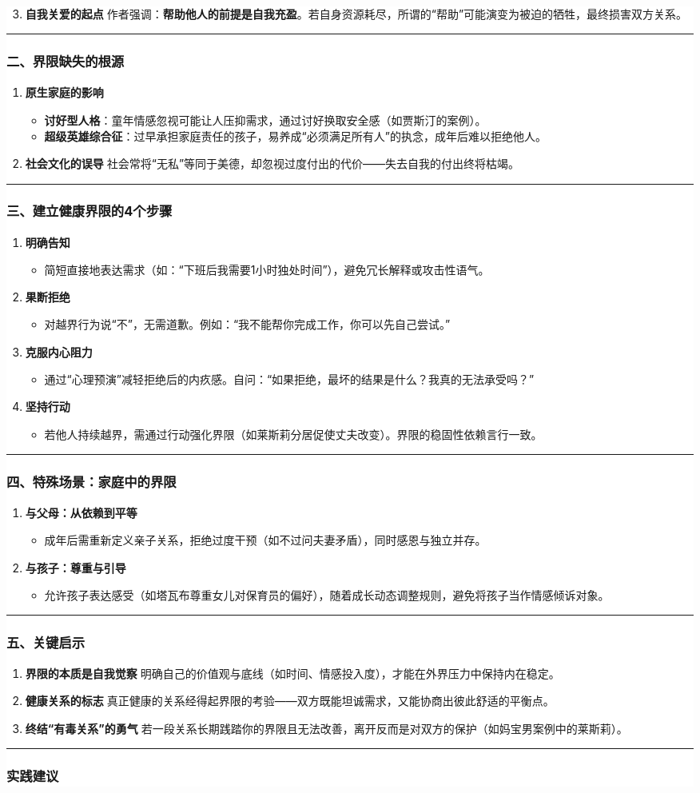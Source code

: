 3. **自我关爱的起点**
   作者强调：**帮助他人的前提是自我充盈**。若自身资源耗尽，所谓的“帮助”可能演变为被迫的牺牲，最终损害双方关系。

---

### **二、界限缺失的根源**

1. **原生家庭的影响**
   - **讨好型人格**：童年情感忽视可能让人压抑需求，通过讨好换取安全感（如贾斯汀的案例）。
   - **超级英雄综合征**：过早承担家庭责任的孩子，易养成“必须满足所有人”的执念，成年后难以拒绝他人。

2. **社会文化的误导**
   社会常将“无私”等同于美德，却忽视过度付出的代价——失去自我的付出终将枯竭。

---

### **三、建立健康界限的4个步骤**

1. **明确告知**
   - 简短直接地表达需求（如：“下班后我需要1小时独处时间”），避免冗长解释或攻击性语气。

2. **果断拒绝**
   - 对越界行为说“不”，无需道歉。例如：“我不能帮你完成工作，你可以先自己尝试。”

3. **克服内心阻力**
   - 通过“心理预演”减轻拒绝后的内疚感。自问：“如果拒绝，最坏的结果是什么？我真的无法承受吗？”

4. **坚持行动**
   - 若他人持续越界，需通过行动强化界限（如莱斯莉分居促使丈夫改变）。界限的稳固性依赖言行一致。

---

### **四、特殊场景：家庭中的界限**

1. **与父母：从依赖到平等**
   - 成年后需重新定义亲子关系，拒绝过度干预（如不过问夫妻矛盾），同时感恩与独立并存。

2. **与孩子：尊重与引导**
   - 允许孩子表达感受（如塔瓦布尊重女儿对保育员的偏好），随着成长动态调整规则，避免将孩子当作情感倾诉对象。

---

### **五、关键启示**

1. **界限的本质是自我觉察**
   明确自己的价值观与底线（如时间、情感投入度），才能在外界压力中保持内在稳定。

2. **健康关系的标志**
   真正健康的关系经得起界限的考验——双方既能坦诚需求，又能协商出彼此舒适的平衡点。

3. **终结“有毒关系”的勇气**
   若一段关系长期践踏你的界限且无法改善，离开反而是对双方的保护（如妈宝男案例中的莱斯莉）。

---

### **实践建议**
